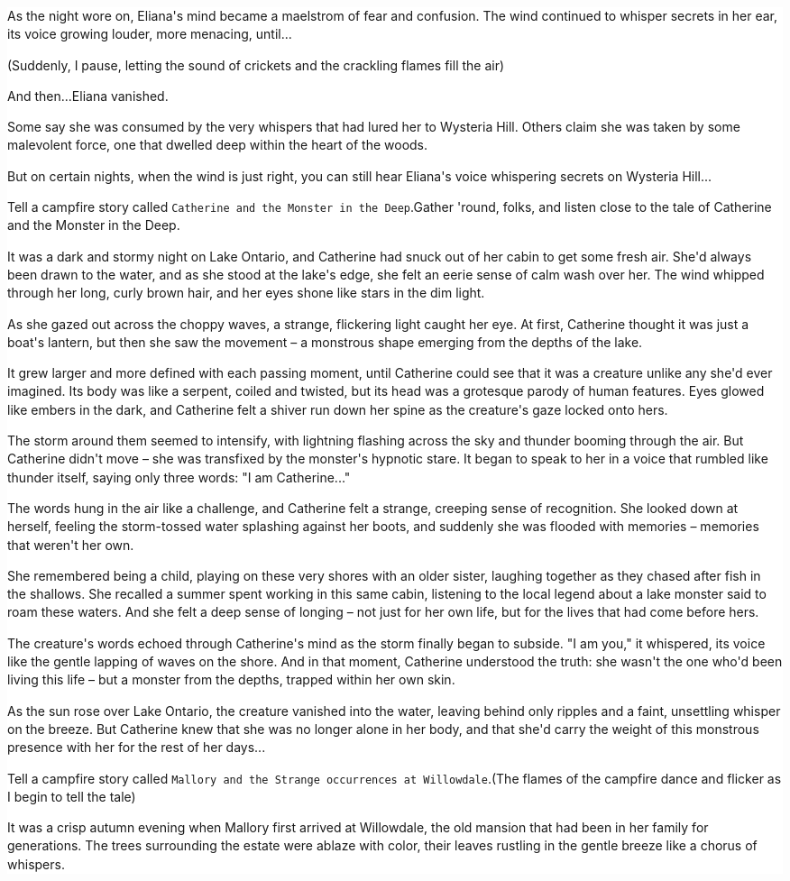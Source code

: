 As the night wore on, Eliana's mind became a maelstrom of fear and confusion. The wind continued to whisper secrets in her ear, its voice growing louder, more menacing, until...

(Suddenly, I pause, letting the sound of crickets and the crackling flames fill the air)

And then...Eliana vanished.

Some say she was consumed by the very whispers that had lured her to Wysteria Hill. Others claim she was taken by some malevolent force, one that dwelled deep within the heart of the woods.

But on certain nights, when the wind is just right, you can still hear Eliana's voice whispering secrets on Wysteria Hill...<end>

Tell a campfire story called `Catherine and the Monster in the Deep`.<start>Gather 'round, folks, and listen close to the tale of Catherine and the Monster in the Deep.

It was a dark and stormy night on Lake Ontario, and Catherine had snuck out of her cabin to get some fresh air. She'd always been drawn to the water, and as she stood at the lake's edge, she felt an eerie sense of calm wash over her. The wind whipped through her long, curly brown hair, and her eyes shone like stars in the dim light.

As she gazed out across the choppy waves, a strange, flickering light caught her eye. At first, Catherine thought it was just a boat's lantern, but then she saw the movement – a monstrous shape emerging from the depths of the lake.

It grew larger and more defined with each passing moment, until Catherine could see that it was a creature unlike any she'd ever imagined. Its body was like a serpent, coiled and twisted, but its head was a grotesque parody of human features. Eyes glowed like embers in the dark, and Catherine felt a shiver run down her spine as the creature's gaze locked onto hers.

The storm around them seemed to intensify, with lightning flashing across the sky and thunder booming through the air. But Catherine didn't move – she was transfixed by the monster's hypnotic stare. It began to speak to her in a voice that rumbled like thunder itself, saying only three words: "I am Catherine..."

The words hung in the air like a challenge, and Catherine felt a strange, creeping sense of recognition. She looked down at herself, feeling the storm-tossed water splashing against her boots, and suddenly she was flooded with memories – memories that weren't her own.

She remembered being a child, playing on these very shores with an older sister, laughing together as they chased after fish in the shallows. She recalled a summer spent working in this same cabin, listening to the local legend about a lake monster said to roam these waters. And she felt a deep sense of longing – not just for her own life, but for the lives that had come before hers.

The creature's words echoed through Catherine's mind as the storm finally began to subside. "I am you," it whispered, its voice like the gentle lapping of waves on the shore. And in that moment, Catherine understood the truth: she wasn't the one who'd been living this life – but a monster from the depths, trapped within her own skin.

As the sun rose over Lake Ontario, the creature vanished into the water, leaving behind only ripples and a faint, unsettling whisper on the breeze. But Catherine knew that she was no longer alone in her body, and that she'd carry the weight of this monstrous presence with her for the rest of her days...<end>

Tell a campfire story called `Mallory and the Strange occurrences at Willowdale`.<start>(The flames of the campfire dance and flicker as I begin to tell the tale)

It was a crisp autumn evening when Mallory first arrived at Willowdale, the old mansion that had been in her family for generations. The trees surrounding the estate were ablaze with color, their leaves rustling in the gentle breeze like a chorus of whispers.
